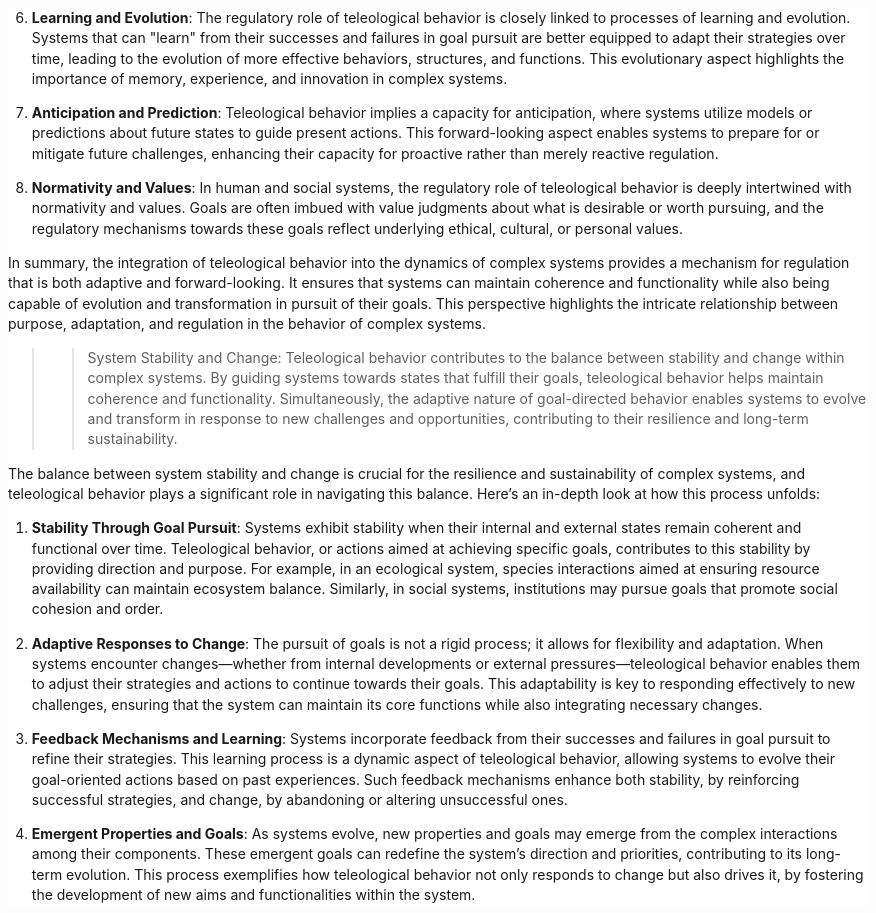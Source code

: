 6. **Learning and Evolution**: The regulatory role of teleological behavior is closely linked to processes of learning and evolution. Systems that can "learn" from their successes and failures in goal pursuit are better equipped to adapt their strategies over time, leading to the evolution of more effective behaviors, structures, and functions. This evolutionary aspect highlights the importance of memory, experience, and innovation in complex systems.

7. **Anticipation and Prediction**: Teleological behavior implies a capacity for anticipation, where systems utilize models or predictions about future states to guide present actions. This forward-looking aspect enables systems to prepare for or mitigate future challenges, enhancing their capacity for proactive rather than merely reactive regulation.

8. **Normativity and Values**: In human and social systems, the regulatory role of teleological behavior is deeply intertwined with normativity and values. Goals are often imbued with value judgments about what is desirable or worth pursuing, and the regulatory mechanisms towards these goals reflect underlying ethical, cultural, or personal values.

In summary, the integration of teleological behavior into the dynamics of complex systems provides a mechanism for regulation that is both adaptive and forward-looking. It ensures that systems can maintain coherence and functionality while also being capable of evolution and transformation in pursuit of their goals. This perspective highlights the intricate relationship between purpose, adaptation, and regulation in the behavior of complex systems.

>> System Stability and Change: Teleological behavior contributes to the balance between stability and change within complex systems. By guiding systems towards states that fulfill their goals, teleological behavior helps maintain coherence and functionality. Simultaneously, the adaptive nature of goal-directed behavior enables systems to evolve and transform in response to new challenges and opportunities, contributing to their resilience and long-term sustainability.

The balance between system stability and change is crucial for the resilience and sustainability of complex systems, and teleological behavior plays a significant role in navigating this balance. Here’s an in-depth look at how this process unfolds:

1. **Stability Through Goal Pursuit**: Systems exhibit stability when their internal and external states remain coherent and functional over time. Teleological behavior, or actions aimed at achieving specific goals, contributes to this stability by providing direction and purpose. For example, in an ecological system, species interactions aimed at ensuring resource availability can maintain ecosystem balance. Similarly, in social systems, institutions may pursue goals that promote social cohesion and order.

2. **Adaptive Responses to Change**: The pursuit of goals is not a rigid process; it allows for flexibility and adaptation. When systems encounter changes—whether from internal developments or external pressures—teleological behavior enables them to adjust their strategies and actions to continue towards their goals. This adaptability is key to responding effectively to new challenges, ensuring that the system can maintain its core functions while also integrating necessary changes.

3. **Feedback Mechanisms and Learning**: Systems incorporate feedback from their successes and failures in goal pursuit to refine their strategies. This learning process is a dynamic aspect of teleological behavior, allowing systems to evolve their goal-oriented actions based on past experiences. Such feedback mechanisms enhance both stability, by reinforcing successful strategies, and change, by abandoning or altering unsuccessful ones.

4. **Emergent Properties and Goals**: As systems evolve, new properties and goals may emerge from the complex interactions among their components. These emergent goals can redefine the system’s direction and priorities, contributing to its long-term evolution. This process exemplifies how teleological behavior not only responds to change but also drives it, by fostering the development of new aims and functionalities within the system.
